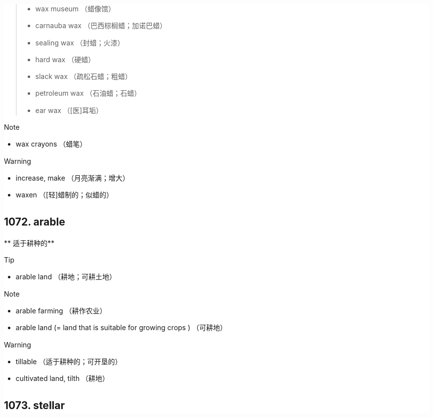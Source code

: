 >
> - wax museum （蜡像馆）
>
> - carnauba wax （巴西棕榈蜡；加诺巴蜡）
>
> - sealing wax （封蜡；火漆）
>
> - hard wax （硬蜡）
>
> - slack wax （疏松石蜡；粗蜡）
>
> - petroleum wax （石油蜡；石蜡）
>
> - ear wax （[医]耳垢）
>

> [!NOTE]
>
> - wax crayons （蜡笔）
>

> [!WARNING]
>
> - increase, make （月亮渐满；增大）
>
> - waxen （[轻]蜡制的；似蜡的）
>

## 1072. arable

** 适于耕种的**

> [!TIP]
>
> - arable land （耕地；可耕土地）
>

> [!NOTE]
>
> - arable farming （耕作农业）
>
> - arable land (=  land that is suitable for growing crops  ) （可耕地）
>

> [!WARNING]
>
> - tillable （适于耕种的；可开垦的）
>
> - cultivated land, tilth （耕地）
>

## 1073. stellar
